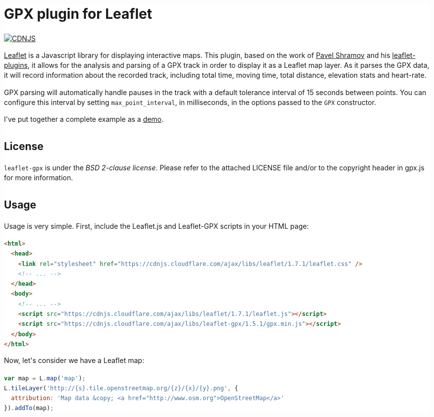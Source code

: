 # GPX plugin for Leaflet

[![CDNJS](https://img.shields.io/cdnjs/v/leaflet-gpx.svg)](https://cdnjs.com/libraries/leaflet-gpx)

[Leaflet](http://www.leafletjs.com) is a Javascript library for displaying
interactive maps. This plugin, based on the work of [Pavel
Shramov](http://github.com/shramov) and his
[leaflet-plugins](http://github.com/shramov/leaflet-plugins), it allows for the
analysis and parsing of a GPX track in order to display it as a Leaflet map
layer. As it parses the GPX data, it will record information about the recorded
track, including total time, moving time, total distance, elevation stats and
heart-rate.

GPX parsing will automatically handle pauses in the track with a default
tolerance interval of 15 seconds between points. You can configure this
interval by setting `max_point_interval`, in milliseconds, in the options
passed to the `GPX` constructor.

I've put together a complete example as a
[demo](http://mpetazzoni.github.io/leaflet-gpx/).

## License

`leaflet-gpx` is under the *BSD 2-clause license*. Please refer to the
attached LICENSE file and/or to the copyright header in gpx.js for more
information.

## Usage

Usage is very simple. First, include the Leaflet.js and Leaflet-GPX
scripts in your HTML page:

```html
<html>
  <head>
    <link rel="stylesheet" href="https://cdnjs.cloudflare.com/ajax/libs/leaflet/1.7.1/leaflet.css" />
    <!-- ... -->
  </head>
  <body>
    <!-- ... -->
    <script src="https://cdnjs.cloudflare.com/ajax/libs/leaflet/1.7.1/leaflet.js"></script>
    <script src="https://cdnjs.cloudflare.com/ajax/libs/leaflet-gpx/1.5.1/gpx.min.js"></script>
  </body>
</html>
```

Now, let's consider we have a Leaflet map:

```javascript
var map = L.map('map');
L.tileLayer('http://{s}.tile.openstreetmap.org/{z}/{x}/{y}.png', {
  attribution: 'Map data &copy; <a href="http://www.osm.org">OpenStreetMap</a>'
}).addTo(map);
```

